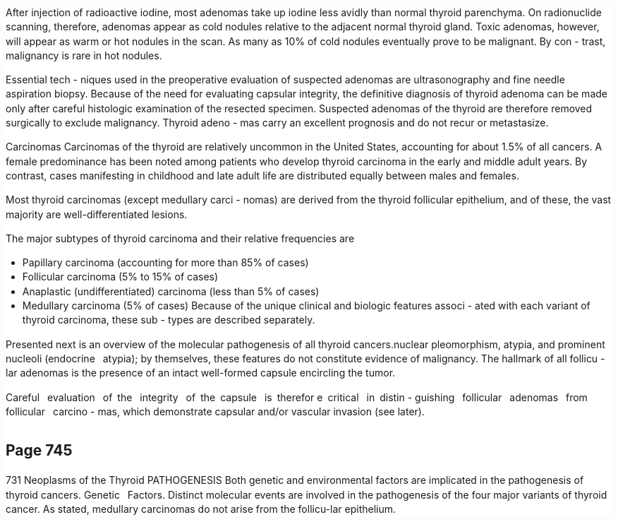 After injection of radioactive iodine, 
most adenomas take up iodine less avidly than normal thyroid parenchyma. On radionuclide scanning, therefore, adenomas appear as cold nodules relative to the adjacent 
normal thyroid gland. Toxic adenomas, however, will appear as warm or hot nodules in the scan. As many as 10% 
of cold nodules eventually prove to be malignant. By con -
trast, malignancy is rare in hot nodules.

Essential tech -
niques used in the preoperative evaluation of suspected adenomas are ultrasonography and fine needle aspiration biopsy. Because of the need for evaluating capsular 
integrity, the definitive diagnosis of thyroid adenoma can be 
made only after careful histologic examination of the resected specimen. Suspected adenomas of the thyroid are therefore removed surgically to exclude malignancy. Thyroid adeno -
mas carry an excellent prognosis and do not recur or metastasize.

Carcinomas
Carcinomas of the thyroid are relatively uncommon in the United States, accounting for about 1.5% of all cancers. A female predominance has been noted among patients who develop thyroid carcinoma in the early and middle adult years. By contrast, cases manifesting in childhood and late adult life are distributed equally between males and females.

Most thyroid carcinomas (except medullary carci -
nomas) are derived from the thyroid follicular epithelium, and of these, the vast majority are well-differentiated lesions.

The major subtypes of thyroid carcinoma and their relative frequencies are
- Papillary carcinoma (accounting for more than 85% of 
cases)
- Follicular carcinoma (5% to 15% of cases)
- Anaplastic (undifferentiated) carcinoma (less than 5% of 
cases)
- Medullary carcinoma (5% of cases)
Because of the unique clinical and biologic features associ -
ated with each variant of thyroid carcinoma, these sub -
types are described separately.

Presented next is an overview of the molecular pathogenesis of all thyroid cancers.nuclear pleomorphism, atypia, and prominent nucleoli 
(endocrine  atypia); by themselves, these features do not 
constitute evidence of malignancy. The hallmark of all follicu -
lar adenomas is the presence of an intact well-formed 
capsule encircling the tumor.

Careful  evaluation  of the 
integrity  of the capsule  is therefor e critical  in distin -
guishing  follicular  adenomas  from  follicular  carcino -
mas, which demonstrate capsular and/or vascular invasion (see later).

## Page 745

731 Neoplasms of the Thyroid
PATHOGENESIS
Both genetic and environmental factors are implicated in the 
pathogenesis of thyroid cancers. Genetic  Factors. Distinct molecular events are involved in 
the pathogenesis of the four major variants of thyroid cancer. As stated, medullary carcinomas do not arise from the follicu-lar epithelium.
